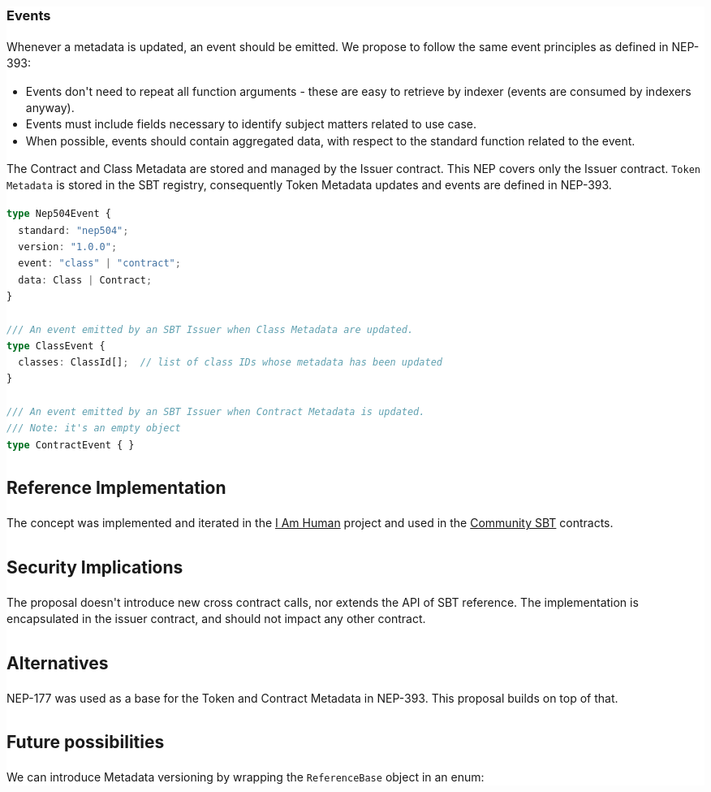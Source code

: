 ### Events

Whenever a metadata is updated, an event should be emitted. We propose to follow the same event principles as defined in NEP-393:

- Events don't need to repeat all function arguments - these are easy to retrieve by indexer (events are consumed by indexers anyway).
- Events must include fields necessary to identify subject matters related to use case.
- When possible, events should contain aggregated data, with respect to the standard function related to the event.

The Contract and Class Metadata are stored and managed by the Issuer contract. This NEP covers only the Issuer contract. `TokenMetadata` is stored in the SBT registry, consequently Token Metadata updates and events are defined in NEP-393.

```typescript
type Nep504Event {
  standard: "nep504";
  version: "1.0.0";
  event: "class" | "contract";
  data: Class | Contract;
}

/// An event emitted by an SBT Issuer when Class Metadata are updated.
type ClassEvent {
  classes: ClassId[];  // list of class IDs whose metadata has been updated
}

/// An event emitted by an SBT Issuer when Contract Metadata is updated.
/// Note: it's an empty object
type ContractEvent { }
```

## Reference Implementation

The concept was implemented and iterated in the [I Am Human](https://i-am-human.app/) project and used in the [Community SBT](https://github.com/near-ndc/i-am-human/tree/master/contracts/community-sbt) contracts.

## Security Implications

The proposal doesn't introduce new cross contract calls, nor extends the API of SBT reference. The implementation is encapsulated in the issuer contract, and should not impact any other contract.

## Alternatives

NEP-177 was used as a base for the Token and Contract Metadata in NEP-393. This proposal builds on top of that.

## Future possibilities

We can introduce Metadata versioning by wrapping the `ReferenceBase` object in an enum:
